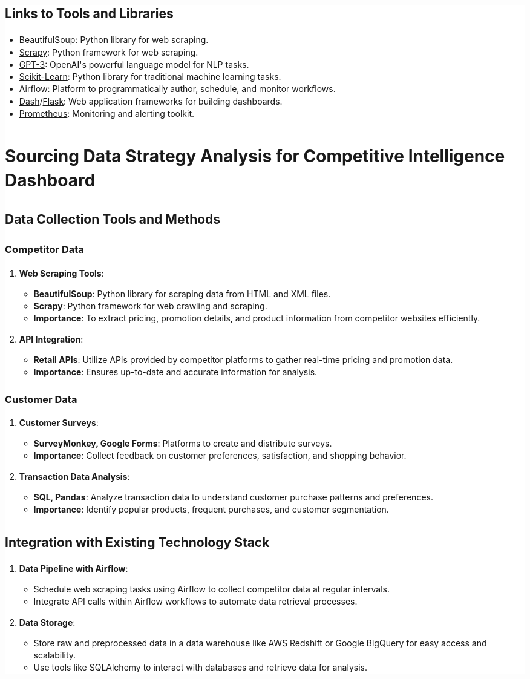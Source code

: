 ## Links to Tools and Libraries
- [BeautifulSoup](https://www.crummy.com/software/BeautifulSoup/): Python library for web scraping.
- [Scrapy](https://scrapy.org/): Python framework for web scraping.
- [GPT-3](https://www.openai.com/gpt-3/): OpenAI's powerful language model for NLP tasks.
- [Scikit-Learn](https://scikit-learn.org/): Python library for traditional machine learning tasks.
- [Airflow](https://airflow.apache.org/): Platform to programmatically author, schedule, and monitor workflows.
- [Dash](https://dash.plotly.com/)/[Flask](https://flask.palletsprojects.com/en/2.0.x/): Web application frameworks for building dashboards.
- [Prometheus](https://prometheus.io/): Monitoring and alerting toolkit.

# Sourcing Data Strategy Analysis for Competitive Intelligence Dashboard

## Data Collection Tools and Methods

### Competitor Data
1. **Web Scraping Tools**: 
    - **BeautifulSoup**: Python library for scraping data from HTML and XML files.
    - **Scrapy**: Python framework for web crawling and scraping.
    - **Importance**: To extract pricing, promotion details, and product information from competitor websites efficiently.

2. **API Integration**: 
    - **Retail APIs**: Utilize APIs provided by competitor platforms to gather real-time pricing and promotion data.
    - **Importance**: Ensures up-to-date and accurate information for analysis.

### Customer Data
1. **Customer Surveys**:
    - **SurveyMonkey, Google Forms**: Platforms to create and distribute surveys.
    - **Importance**: Collect feedback on customer preferences, satisfaction, and shopping behavior.

2. **Transaction Data Analysis**:
    - **SQL, Pandas**: Analyze transaction data to understand customer purchase patterns and preferences.
    - **Importance**: Identify popular products, frequent purchases, and customer segmentation.

## Integration with Existing Technology Stack

1. **Data Pipeline with Airflow**:
    - Schedule web scraping tasks using Airflow to collect competitor data at regular intervals.
    - Integrate API calls within Airflow workflows to automate data retrieval processes.

2. **Data Storage**:
    - Store raw and preprocessed data in a data warehouse like AWS Redshift or Google BigQuery for easy access and scalability.
    - Use tools like SQLAlchemy to interact with databases and retrieve data for analysis.
